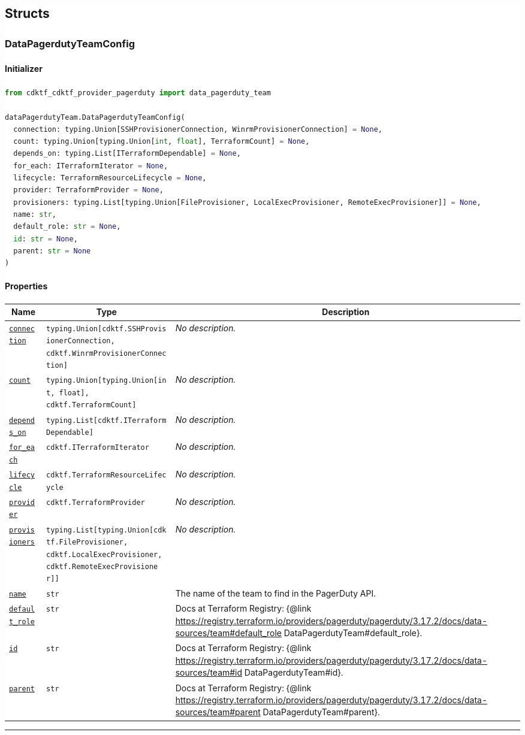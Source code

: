 
## Structs <a name="Structs" id="Structs"></a>

### DataPagerdutyTeamConfig <a name="DataPagerdutyTeamConfig" id="@cdktf/provider-pagerduty.dataPagerdutyTeam.DataPagerdutyTeamConfig"></a>

#### Initializer <a name="Initializer" id="@cdktf/provider-pagerduty.dataPagerdutyTeam.DataPagerdutyTeamConfig.Initializer"></a>

```python
from cdktf_cdktf_provider_pagerduty import data_pagerduty_team

dataPagerdutyTeam.DataPagerdutyTeamConfig(
  connection: typing.Union[SSHProvisionerConnection, WinrmProvisionerConnection] = None,
  count: typing.Union[typing.Union[int, float], TerraformCount] = None,
  depends_on: typing.List[ITerraformDependable] = None,
  for_each: ITerraformIterator = None,
  lifecycle: TerraformResourceLifecycle = None,
  provider: TerraformProvider = None,
  provisioners: typing.List[typing.Union[FileProvisioner, LocalExecProvisioner, RemoteExecProvisioner]] = None,
  name: str,
  default_role: str = None,
  id: str = None,
  parent: str = None
)
```

#### Properties <a name="Properties" id="Properties"></a>

| **Name** | **Type** | **Description** |
| --- | --- | --- |
| <code><a href="#@cdktf/provider-pagerduty.dataPagerdutyTeam.DataPagerdutyTeamConfig.property.connection">connection</a></code> | <code>typing.Union[cdktf.SSHProvisionerConnection, cdktf.WinrmProvisionerConnection]</code> | *No description.* |
| <code><a href="#@cdktf/provider-pagerduty.dataPagerdutyTeam.DataPagerdutyTeamConfig.property.count">count</a></code> | <code>typing.Union[typing.Union[int, float], cdktf.TerraformCount]</code> | *No description.* |
| <code><a href="#@cdktf/provider-pagerduty.dataPagerdutyTeam.DataPagerdutyTeamConfig.property.dependsOn">depends_on</a></code> | <code>typing.List[cdktf.ITerraformDependable]</code> | *No description.* |
| <code><a href="#@cdktf/provider-pagerduty.dataPagerdutyTeam.DataPagerdutyTeamConfig.property.forEach">for_each</a></code> | <code>cdktf.ITerraformIterator</code> | *No description.* |
| <code><a href="#@cdktf/provider-pagerduty.dataPagerdutyTeam.DataPagerdutyTeamConfig.property.lifecycle">lifecycle</a></code> | <code>cdktf.TerraformResourceLifecycle</code> | *No description.* |
| <code><a href="#@cdktf/provider-pagerduty.dataPagerdutyTeam.DataPagerdutyTeamConfig.property.provider">provider</a></code> | <code>cdktf.TerraformProvider</code> | *No description.* |
| <code><a href="#@cdktf/provider-pagerduty.dataPagerdutyTeam.DataPagerdutyTeamConfig.property.provisioners">provisioners</a></code> | <code>typing.List[typing.Union[cdktf.FileProvisioner, cdktf.LocalExecProvisioner, cdktf.RemoteExecProvisioner]]</code> | *No description.* |
| <code><a href="#@cdktf/provider-pagerduty.dataPagerdutyTeam.DataPagerdutyTeamConfig.property.name">name</a></code> | <code>str</code> | The name of the team to find in the PagerDuty API. |
| <code><a href="#@cdktf/provider-pagerduty.dataPagerdutyTeam.DataPagerdutyTeamConfig.property.defaultRole">default_role</a></code> | <code>str</code> | Docs at Terraform Registry: {@link https://registry.terraform.io/providers/pagerduty/pagerduty/3.17.2/docs/data-sources/team#default_role DataPagerdutyTeam#default_role}. |
| <code><a href="#@cdktf/provider-pagerduty.dataPagerdutyTeam.DataPagerdutyTeamConfig.property.id">id</a></code> | <code>str</code> | Docs at Terraform Registry: {@link https://registry.terraform.io/providers/pagerduty/pagerduty/3.17.2/docs/data-sources/team#id DataPagerdutyTeam#id}. |
| <code><a href="#@cdktf/provider-pagerduty.dataPagerdutyTeam.DataPagerdutyTeamConfig.property.parent">parent</a></code> | <code>str</code> | Docs at Terraform Registry: {@link https://registry.terraform.io/providers/pagerduty/pagerduty/3.17.2/docs/data-sources/team#parent DataPagerdutyTeam#parent}. |

---